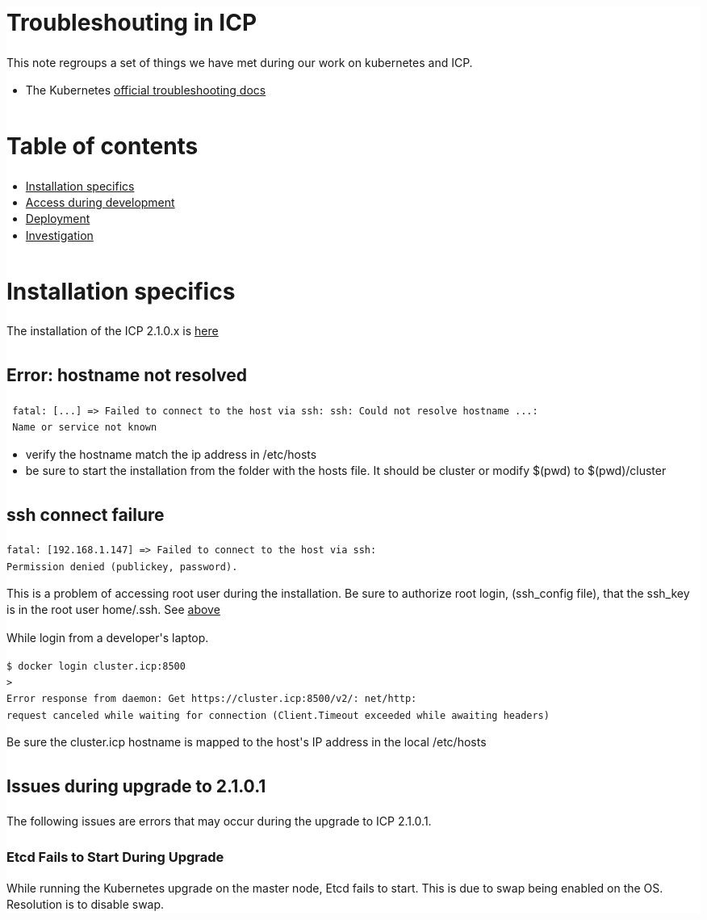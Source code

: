 # Troubleshouting in ICP

This note regroups a set of things we have met during our work on kubernetes and ICP.

* The Kubernetes [official troubleshooting docs](https://kubernetes.io/docs/getting-started-guides/ubuntu/troubleshooting/)

# Table of contents
* [Installation specifics](#installation-specifics)
* [Access during development](#access)
* [Deployment](#deployment)
* [Investigation](#investigation)


# Installation specifics
The installation of the ICP 2.1.0.x is [here](https://www.ibm.com/support/knowledgecenter/SSBS6K_2.1.0.2/app_center/create_helm_cli.html)

## Error: hostname not resolved
  ```
   fatal: [...] => Failed to connect to the host via ssh: ssh: Could not resolve hostname ...:
   Name or service not known
  ```
  * verify the hostname match the ip address in /etc/hosts
  * be sure to start the installation from the folder with the hosts file. It should be cluster or modify $(pwd) to $(pwd)/cluster

## ssh connect failure
  ```
  fatal: [192.168.1.147] => Failed to connect to the host via ssh:
  Permission denied (publickey, password).
  ```
This is a problem of accessing root user during the installation. Be sure to authorize root login, (ssh_config file), that the ssh_key is in the root user home/.ssh. See [above](#ubuntu-specifics)


While login from a developer's laptop.
```
$ docker login cluster.icp:8500
>
Error response from daemon: Get https://cluster.icp:8500/v2/: net/http:
request canceled while waiting for connection (Client.Timeout exceeded while awaiting headers)
```
Be sure the cluster.icp hostname is mapped to the host's IP address in the local /etc/hosts

## Issues during upgrade to 2.1.0.1
The following issues are errors that may occur during the upgrade to ICP 2.1.0.1.

### Etcd Fails to Start During Upgrade
While running the Kubernetes upgrade on the master node, Etcd fails to start. This is due to swap being enabled on the OS. Resolution is to disable swap.
